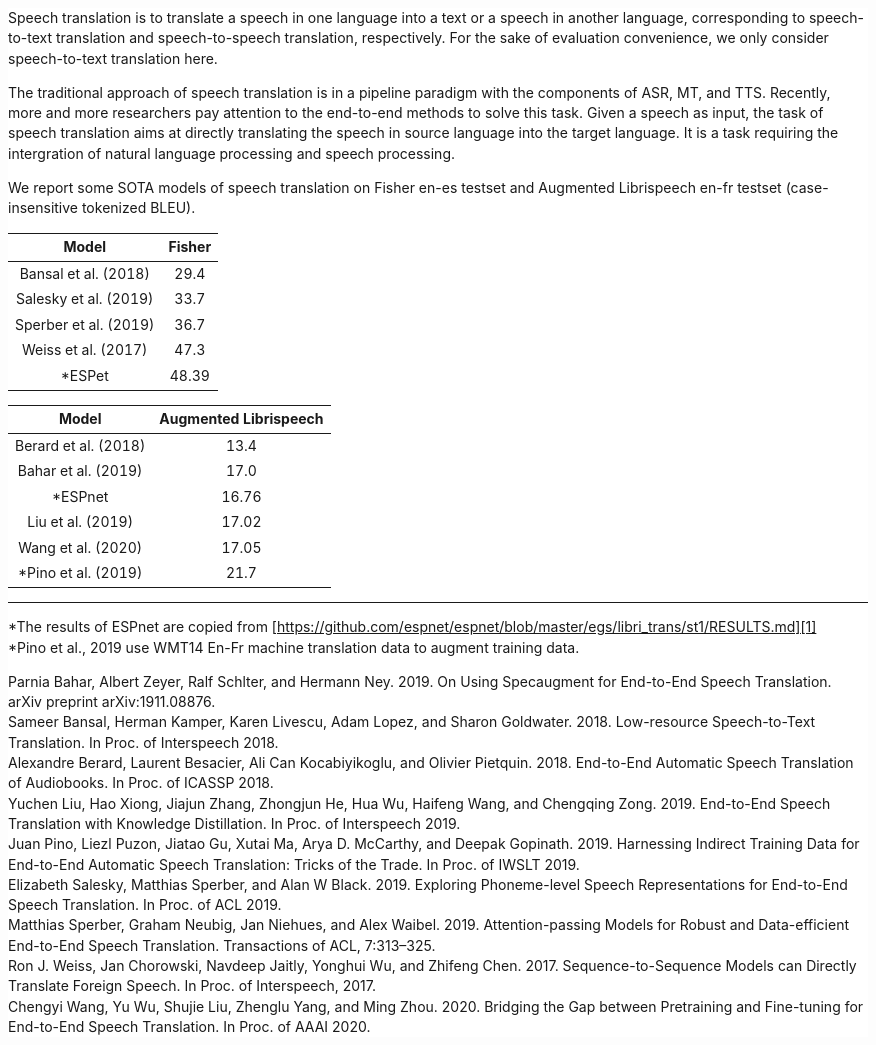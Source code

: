 Speech translation is to translate a speech in one language into a text or a speech in another language, corresponding to speech-to-text translation and speech-to-speech translation, respectively. For the sake of evaluation convenience, we only consider speech-to-text translation here.

The traditional approach of speech translation is in a pipeline paradigm with the components of ASR, MT, and TTS. Recently, more and more researchers pay attention to the end-to-end methods to solve this task. Given a speech as input, the task of speech translation aims at directly translating the speech in source language into the target language. It is a task requiring the intergration of natural language processing and speech processing. 

We report some SOTA models of speech translation on Fisher en-es testset and Augmented Librispeech en-fr testset (case-insensitive tokenized BLEU).

| Model                | Fisher |
| :-:                  | :-:    |
| Bansal et al. (2018)  | 29.4   |
| Salesky et al. (2019) | 33.7   |
| Sperber et al. (2019) | 36.7   |
| Weiss et al. (2017)   | 47.3   |
| *ESPet                | 48.39  |

| Model               | Augmented Librispeech |
| :-:                 | :-:                   |
| Berard et al. (2018) | 13.4                  |
| Bahar et al. (2019) | 17.0                  |
| *ESPnet              | 16.76                 |
| Liu et al. (2019)    | 17.02                 |
| Wang et al. (2020)   | 17.05                 |
| *Pino et al. (2019)  | 21.7                  |
 ---

*The results of ESPnet are copied from [https://github.com/espnet/espnet/blob/master/egs/libri_trans/st1/RESULTS.md][1] \
*Pino et al., 2019 use WMT14 En-Fr machine translation data to augment training data.
 
 Parnia Bahar, Albert Zeyer, Ralf Schlter, and Hermann Ney. 2019. On Using Specaugment for End-to-End Speech Translation. arXiv preprint arXiv:1911.08876.\
Sameer Bansal, Herman Kamper, Karen Livescu, Adam Lopez, and Sharon Goldwater. 2018. Low-resource Speech-to-Text Translation. In Proc. of Interspeech 2018.\
Alexandre Berard, Laurent Besacier, Ali Can Kocabiyikoglu, and Olivier Pietquin. 2018. End-to-End Automatic Speech Translation of Audiobooks. In Proc. of ICASSP 2018.\
Yuchen Liu, Hao Xiong, Jiajun Zhang, Zhongjun He, Hua Wu, Haifeng Wang, and Chengqing Zong. 2019. End-to-End Speech Translation with Knowledge Distillation. In Proc. of Interspeech 2019.\
Juan Pino, Liezl Puzon, Jiatao Gu, Xutai Ma, Arya D. McCarthy, and Deepak Gopinath. 2019. Harnessing Indirect Training Data for End-to-End Automatic Speech Translation: Tricks of the Trade. In Proc. of IWSLT 2019.\
Elizabeth Salesky, Matthias Sperber, and Alan W Black. 2019. Exploring Phoneme-level Speech Representations for End-to-End Speech Translation. In Proc. of ACL 2019.\
Matthias Sperber, Graham Neubig, Jan Niehues, and Alex Waibel. 2019. Attention-passing Models for Robust and Data-efficient End-to-End Speech Translation. Transactions of ACL, 7:313–325.\
Ron J. Weiss, Jan Chorowski, Navdeep Jaitly, Yonghui Wu, and Zhifeng Chen. 2017. Sequence-to-Sequence Models can Directly Translate Foreign Speech. In Proc. of Interspeech, 2017.\
Chengyi Wang, Yu Wu, Shujie Liu, Zhenglu Yang, and Ming Zhou. 2020. Bridging the Gap between Pretraining and Fine-tuning for End-to-End Speech Translation. In Proc. of AAAI 2020.


[1]: https://github.com/espnet/espnet/blob/master/egs/libri_trans/st1/RESULTS.md
